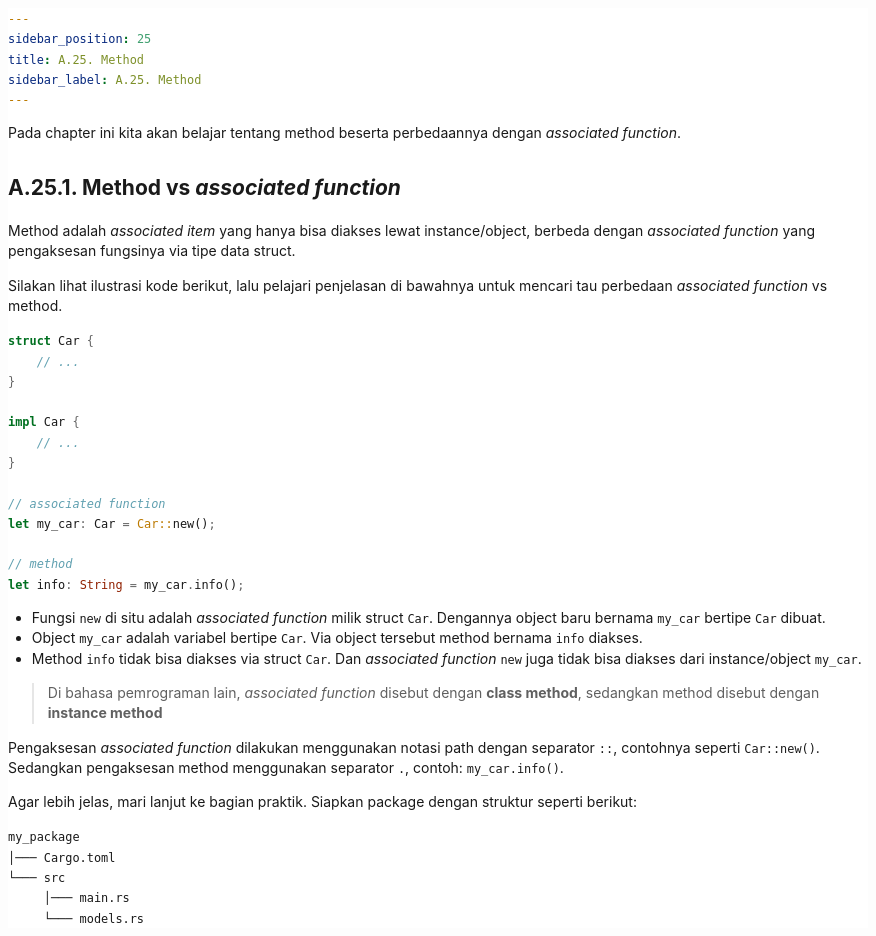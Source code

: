 ```yaml
---
sidebar_position: 25
title: A.25. Method
sidebar_label: A.25. Method
---
```


Pada chapter ini kita akan belajar tentang method beserta perbedaannya dengan *associated function*.

## A.25.1. Method vs *associated function*

Method adalah *associated item* yang hanya bisa diakses lewat instance/object, berbeda dengan *associated function* yang pengaksesan fungsinya via tipe data struct.

Silakan lihat ilustrasi kode berikut, lalu pelajari penjelasan di bawahnya untuk mencari tau perbedaan *associated function* vs method.

```rust
struct Car {
    // ...
}

impl Car {
    // ...
}

// associated function
let my_car: Car = Car::new();

// method
let info: String = my_car.info();
```

- Fungsi `new` di situ adalah *associated function* milik struct `Car`. Dengannya object baru bernama `my_car` bertipe `Car` dibuat.
- Object `my_car` adalah variabel bertipe `Car`. Via object tersebut method bernama `info` diakses.
- Method `info` tidak bisa diakses via struct `Car`. Dan *associated function* `new` juga tidak bisa diakses dari instance/object `my_car`.

> Di bahasa pemrograman lain, *associated function* disebut dengan **class method**, sedangkan method disebut dengan **instance method**

Pengaksesan *associated function* dilakukan menggunakan notasi path dengan separator `::`, contohnya seperti `Car::new()`. Sedangkan pengaksesan method menggunakan separator `.`, contoh: `my_car.info()`.

Agar lebih jelas, mari lanjut ke bagian praktik. Siapkan package dengan struktur seperti berikut:

```bash title="package source code structure"
my_package
│─── Cargo.toml
└─── src
     │─── main.rs
     └─── models.rs
```
